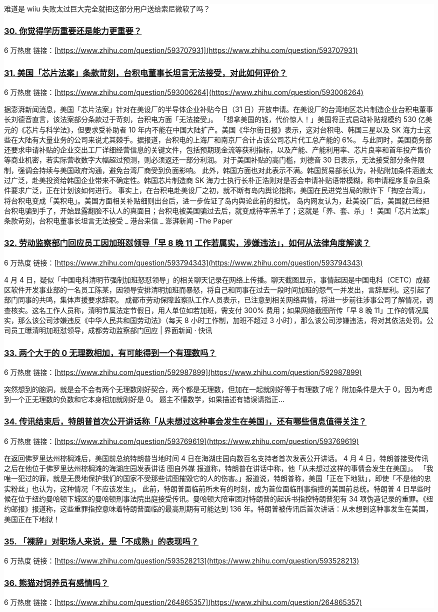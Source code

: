 难道是 wiiu 失败太过巨大完全就把这部分用户送给索尼微软了吗？

### [30. 你觉得学历重要还是能力更重要？](https://www.zhihu.com/question/593707931)
6 万热度 链接：[https://www.zhihu.com/question/593707931](https://www.zhihu.com/question/593707931)



### [31. 美国「芯片法案」条款苛刻，台积电董事长坦言无法接受，对此如何评价？](https://www.zhihu.com/question/593006264)
6 万热度 链接：[https://www.zhihu.com/question/593006264](https://www.zhihu.com/question/593006264)

据澎湃新闻消息，美国「芯片法案」针对在美设厂的半导体企业补贴今日（31 日）开放申请。在美设厂的台湾地区芯片制造企业台积电董事长刘德音直言，该法案部分条款过于苛刻，台积电方面「无法接受」。 「想拿美国的钱，代价惊人！」美国将正式启动补贴规模约 530 亿美元的《芯片与科学法》，但要求受补助者 10 年内不能在中国大陆扩产。美国《华尔街日报》表示，这对台积电、韩国三星以及 SK 海力士这些在大陆有大量业务的公司来说尤其棘手。据报道，台积电的上海厂和南京厂合计占该公司芯片代工总产能的 6%。 与此同时，美国商务部还要求申请补贴的企业交出工厂详细经营信息的关键文件，包括预期现金流等获利指标，以及产能、产能利用率、芯片良率和首年投产售价等商业机密，若实际营收数字大幅超过预测，则必须返还一部分利润。 对于美国补贴的高门槛，刘德音 30 日表示，无法接受部分条件限制，强调会持续与美国政府沟通，避免台湾厂商受到负面影响。 此外，韩国方面也对此表示不满。韩国贸易部长认为，补贴附加条件涵盖太过广泛，赴美投资给韩国企业带来不确定性。韩国芯片制造商 SK 海力士执行长朴正浩则对是否会申请补贴语带模糊，称申请程序复杂且条件要求广泛，正在计划该如何进行。 事实上，在台积电赴美设厂之初，就不断有岛内舆论指称，美国在民进党当局的默许下「掏空台湾」，将台积电变成「美积电」。美国方面相关补贴细则出台后，进一步佐证了岛内舆论此前的担忧。 岛内网友认为，赴美设厂后，美国就已经把台积电骗到手了，开始显露翻脸不认人的真面目；台积电被美国骗过去后，就变成待宰羔羊了；这就是「养、套、杀」！ 美国「芯片法案」条款苛刻，台积电董事长坦言无法接受 _ 港台来信 _ 澎湃新闻 -The Paper

### [32. 劳动监察部门回应员工因加班怼领导「早 8 晚 11 工作若属实，涉嫌违法」，如何从法律角度解读？](https://www.zhihu.com/question/593794343)
6 万热度 链接：[https://www.zhihu.com/question/593794343](https://www.zhihu.com/question/593794343)

4 月 4 日，疑似「中国电科清明节强制加班怒怼领导」的相关聊天记录在网络上传播。聊天截图显示，事情起因是中国电科（CETC）成都区软件开发事业部的一名员工陈某，因领导安排清明加班而暴怒，将自己和同事在过去一段时间加班的怨气一并发出，言辞犀利。这引起了部门同事的共鸣，集体声援要求辞职。 成都市劳动保障监察队工作人员表示，已注意到相关网络舆情，将进一步前往涉事公司了解情况，调查核实。这名工作人员称，清明节属法定节假日，用人单位如若加班，需支付 300% 费用；如果网络截图所传「早 8 晚 11」工作的情况属实，那么该公司涉嫌违反《中华人民共和国劳动法》（每天 8 小时工作制，加班不超过 3 小时），那么该公司涉嫌违法，将对其依法处罚。公司员工曝清明加班怼领导，成都劳动监察部门回应 | 界面新闻 · 快讯

### [33. 两个大于的 0 无理数相加，有可能得到一个有理数吗？](https://www.zhihu.com/question/592987899)
6 万热度 链接：[https://www.zhihu.com/question/592987899](https://www.zhihu.com/question/592987899)

突然想到的脑洞，就是会不会有两个无理数刚好契合，两个都是无理数，但加在一起就刚好等于有理数了呢？ 附加条件是大于 0，因为考虑到一个正无理数的负数和它本身相加就刚好是 0。 题主不懂数学，如果描述有错误请指正…

### [34. 传讯结束后，特朗普首次公开讲话称「从未想过这种事会发生在美国」，还有哪些信息值得关注？](https://www.zhihu.com/question/593769619)
6 万热度 链接：[https://www.zhihu.com/question/593769619](https://www.zhihu.com/question/593769619)

在返回佛罗里达州棕榈滩后，美国前总统特朗普当地时间 4 日在海湖庄园向数百名支持者首次发表公开讲话。 4 月 4 日，特朗普接受传讯之后在他位于佛罗里达州棕榈滩的海湖庄园发表讲话 图自外媒 报道称，特朗普在讲话中称，他「从未想过这样的事情会发生在美国」。 「我唯一犯过的罪，就是无畏地保护我们的国家不受那些试图摧毁它的人的伤害。」报道说，特朗普称，美国「正在下地狱」，即使「不是他的忠实粉丝」也认为，这种情况「不应该发生」。 此前，特朗普面临前所未有的时刻，成为首位面临刑事指控的美国前总统。特朗普 4 日早些时候在位于纽约曼哈顿下城区的曼哈顿刑事法院出庭接受传讯。曼哈顿大陪审团对特朗普的起诉书指控特朗普犯有 34 项伪造记录的重罪。《纽约邮报》报道称，这些重罪指控意味着特朗普面临的最高刑期有可能达到 136 年。特朗普被传讯后首次讲话：从未想到这种事发生在美国，美国正在下地狱！

### [35. 「裸辞」对职场人来说，是「不成熟」的表现吗？](https://www.zhihu.com/question/593528213)
6 万热度 链接：[https://www.zhihu.com/question/593528213](https://www.zhihu.com/question/593528213)



### [36. 熊猫对饲养员有感情吗？](https://www.zhihu.com/question/264865357)
6 万热度 链接：[https://www.zhihu.com/question/264865357](https://www.zhihu.com/question/264865357)
